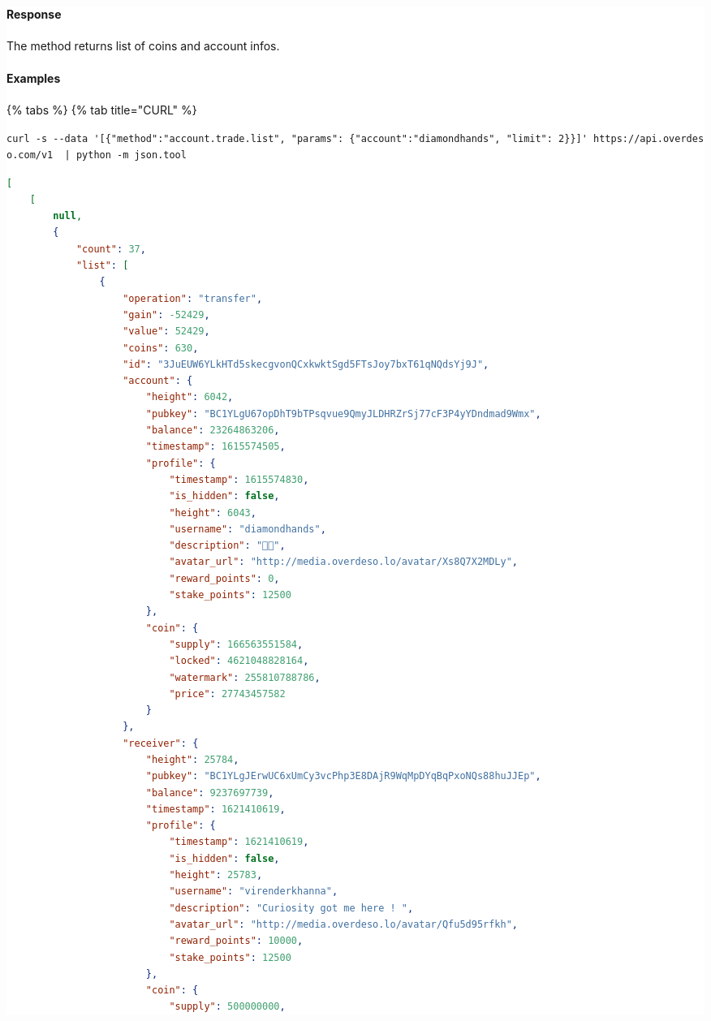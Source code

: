 #### Response

The method returns list of coins and account infos.

#### Examples

{% tabs %}
{% tab title="CURL" %}
```shell
curl -s --data '[{"method":"account.trade.list", "params": {"account":"diamondhands", "limit": 2}}]' https://api.overdeso.com/v1  | python -m json.tool
```

```json
[
    [
        null,
        {
            "count": 37,
            "list": [
                {
                    "operation": "transfer",
                    "gain": -52429,
                    "value": 52429,
                    "coins": 630,
                    "id": "3JuEUW6YLkHTd5skecgvonQCxkwktSgd5FTsJoy7bxT61qNQdsYj9J",
                    "account": {
                        "height": 6042,
                        "pubkey": "BC1YLgU67opDhT9bTPsqvue9QmyJLDHRZrSj77cF3P4yYDndmad9Wmx",
                        "balance": 23264863206,
                        "timestamp": 1615574505,
                        "profile": {
                            "timestamp": 1615574830,
                            "is_hidden": false,
                            "height": 6043,
                            "username": "diamondhands",
                            "description": "💎🙌",
                            "avatar_url": "http://media.overdeso.lo/avatar/Xs8Q7X2MDLy",
                            "reward_points": 0,
                            "stake_points": 12500
                        },
                        "coin": {
                            "supply": 166563551584,
                            "locked": 4621048828164,
                            "watermark": 255810788786,
                            "price": 27743457582
                        }
                    },
                    "receiver": {
                        "height": 25784,
                        "pubkey": "BC1YLgJErwUC6xUmCy3vcPhp3E8DAjR9WqMpDYqBqPxoNQs88huJJEp",
                        "balance": 9237697739,
                        "timestamp": 1621410619,
                        "profile": {
                            "timestamp": 1621410619,
                            "is_hidden": false,
                            "height": 25783,
                            "username": "virenderkhanna",
                            "description": "Curiosity got me here ! ",
                            "avatar_url": "http://media.overdeso.lo/avatar/Qfu5d95rfkh",
                            "reward_points": 10000,
                            "stake_points": 12500
                        },
                        "coin": {
                            "supply": 500000000,
```